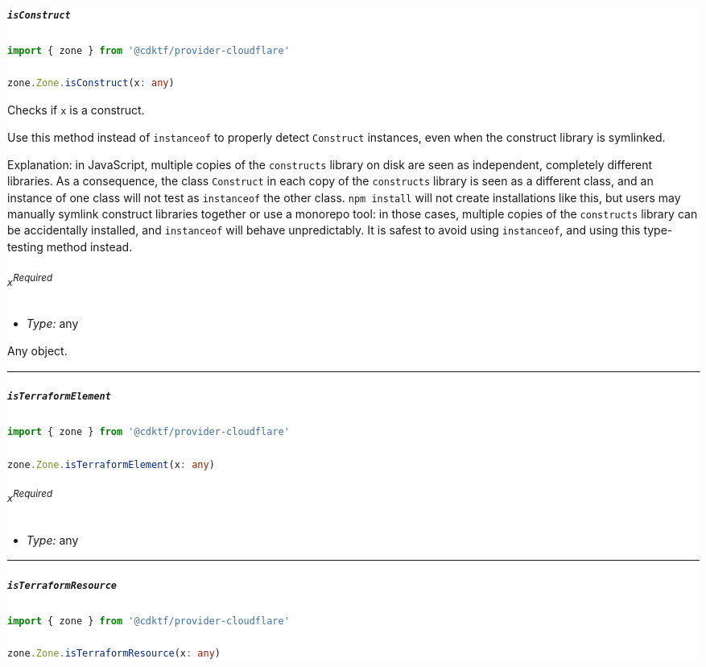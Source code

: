 ##### `isConstruct` <a name="isConstruct" id="@cdktf/provider-cloudflare.zone.Zone.isConstruct"></a>

```typescript
import { zone } from '@cdktf/provider-cloudflare'

zone.Zone.isConstruct(x: any)
```

Checks if `x` is a construct.

Use this method instead of `instanceof` to properly detect `Construct`
instances, even when the construct library is symlinked.

Explanation: in JavaScript, multiple copies of the `constructs` library on
disk are seen as independent, completely different libraries. As a
consequence, the class `Construct` in each copy of the `constructs` library
is seen as a different class, and an instance of one class will not test as
`instanceof` the other class. `npm install` will not create installations
like this, but users may manually symlink construct libraries together or
use a monorepo tool: in those cases, multiple copies of the `constructs`
library can be accidentally installed, and `instanceof` will behave
unpredictably. It is safest to avoid using `instanceof`, and using
this type-testing method instead.

###### `x`<sup>Required</sup> <a name="x" id="@cdktf/provider-cloudflare.zone.Zone.isConstruct.parameter.x"></a>

- *Type:* any

Any object.

---

##### `isTerraformElement` <a name="isTerraformElement" id="@cdktf/provider-cloudflare.zone.Zone.isTerraformElement"></a>

```typescript
import { zone } from '@cdktf/provider-cloudflare'

zone.Zone.isTerraformElement(x: any)
```

###### `x`<sup>Required</sup> <a name="x" id="@cdktf/provider-cloudflare.zone.Zone.isTerraformElement.parameter.x"></a>

- *Type:* any

---

##### `isTerraformResource` <a name="isTerraformResource" id="@cdktf/provider-cloudflare.zone.Zone.isTerraformResource"></a>

```typescript
import { zone } from '@cdktf/provider-cloudflare'

zone.Zone.isTerraformResource(x: any)
```
